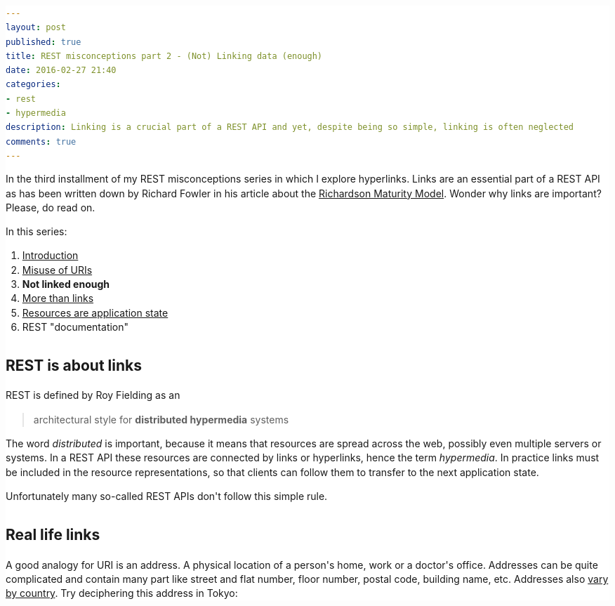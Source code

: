 ```yaml
---
layout: post
published: true
title: REST misconceptions part 2 - (Not) Linking data (enough)
date: 2016-02-27 21:40
categories:
- rest
- hypermedia
description: Linking is a crucial part of a REST API and yet, despite being so simple, linking is often neglected
comments: true
---
```


In the third installment of my REST misconceptions series in which I explore hyperlinks. Links are an essential part of 
a REST API as has been written down by Richard Fowler in his article about the [Richardson Maturity Model][rmm3]. Wonder
why links are important? Please, do read on.



In this series:

1. [Introduction](/blog/2016/02/rest-misconceptions-0)
1. [Misuse of URIs](/blog/2016/02/rest-misconceptions-1)
1. **Not linked enough**
1. [More than links](/blog/2016/03/rest-misconceptions-3)
1. [Resources are application state](/blog/2016/03/rest-misconceptions-4)
1. REST "documentation"

## REST is about links

REST is defined by Roy Fielding as an

> architectural style for **distributed hypermedia** systems

The word *distributed* is important, because it means that resources are spread across the web, possibly even multiple 
servers or systems. In a REST API these resources are connected by links or hyperlinks, hence the term *hypermedia*. In
practice links must be included in the resource representations, so that clients can follow them to transfer to the next
application state.

Unfortunately many so-called REST APIs don't follow this simple rule.

## Real life links

A good analogy for URI is an address. A physical location of a person's home, work or a doctor's office. Addresses can
be quite complicated and contain many part like street and flat number, floor number, postal code, building name, etc.
Addresses also [vary by country](https://en.wikipedia.org/wiki/Japanese_addressing_system). Try deciphering this address
in Tokyo:
 

[rmm3]: http://martinfowler.com/articles/richardsonMaturityModel.html#level3
[twitter]: https://dev.twitter.com/rest
[tpluscode]: http://twitter.com/tpluscode
[timeline-doc]: https://dev.twitter.com/rest/reference/get/statuses/user_timeline
[tweet-doc]: https://dev.twitter.com/rest/reference/get/statuses/show/%3Aid
[must-be-driven]: http://roy.gbiv.com/untangled/2008/rest-apis-must-be-hypertext-driven
[dissertation]: http://presentations.t-code.pl/hateoas/fielding_dissertation.pdf
[rfc6570]: https://tools.ietf.org/html/rfc6570
[link-header]: https://tools.ietf.org/html/rfc5988
[link-relations]: http://www.iana.org/assignments/link-relations/link-relations.xhtml